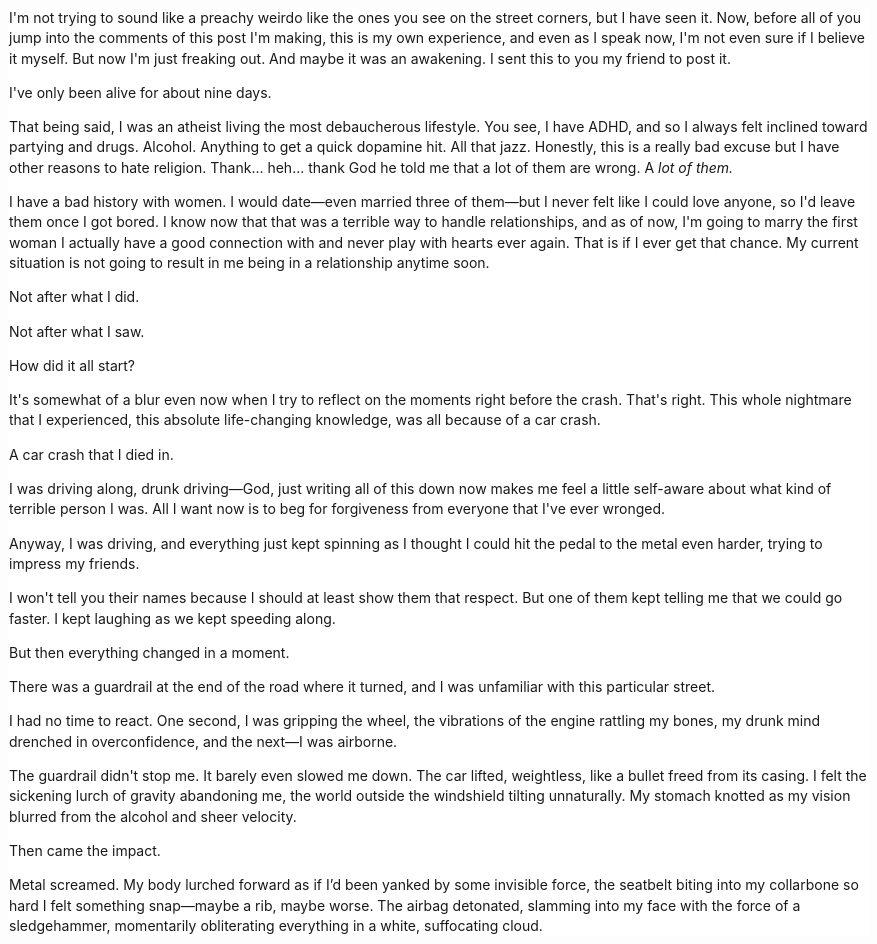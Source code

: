 I'm not trying to sound like a preachy weirdo like the ones you see on the street corners, but I have seen it. Now, before all of you jump into the comments of this post I'm making, this is my own experience, and even as I speak now, I'm not even sure if I believe it myself. But now I'm just freaking out. And maybe it was an awakening. I sent this to you my friend to post it. 

I've only been alive for about nine days.

That being said, I was an atheist living the most debaucherous lifestyle. You see, I have ADHD, and so I always felt inclined toward partying and drugs. Alcohol. Anything to get a quick dopamine hit. All that jazz. Honestly, this is a really bad excuse but I have other reasons to hate religion. Thank... heh... thank God he told me that a lot of them are wrong. A *lot of them.*

I have a bad history with women. I would date—even married three of them—but I never felt like I could love anyone, so I'd leave them once I got bored. I know now that that was a terrible way to handle relationships, and as of now, I'm going to marry the first woman I actually have a good connection with and never play with hearts ever again. That is if I ever get that chance. My current situation is not going to result in me being in a relationship anytime soon.

Not after what I did.

Not after what I saw.

How did it all start?

It's somewhat of a blur even now when I try to reflect on the moments right before the crash. That's right. This whole nightmare that I experienced, this absolute life-changing knowledge, was all because of a car crash.

A car crash that I died in.

I was driving along, drunk driving—God, just writing all of this down now makes me feel a little self-aware about what kind of terrible person I was. All I want now is to beg for forgiveness from everyone that I've ever wronged.

Anyway, I was driving, and everything just kept spinning as I thought I could hit the pedal to the metal even harder, trying to impress my friends.

I won't tell you their names because I should at least show them that respect. But one of them kept telling me that we could go faster. I kept laughing as we kept speeding along.

But then everything changed in a moment.

There was a guardrail at the end of the road where it turned, and I was unfamiliar with this particular street.

I had no time to react. One second, I was gripping the wheel, the vibrations of the engine rattling my bones, my drunk mind drenched in overconfidence, and the next—I was airborne.

The guardrail didn't stop me. It barely even slowed me down. The car lifted, weightless, like a bullet freed from its casing. I felt the sickening lurch of gravity abandoning me, the world outside the windshield tilting unnaturally. My stomach knotted as my vision blurred from the alcohol and sheer velocity.

Then came the impact.

Metal screamed. My body lurched forward as if I’d been yanked by some invisible force, the seatbelt biting into my collarbone so hard I felt something snap—maybe a rib, maybe worse. The airbag detonated, slamming into my face with the force of a sledgehammer, momentarily obliterating everything in a white, suffocating cloud.
